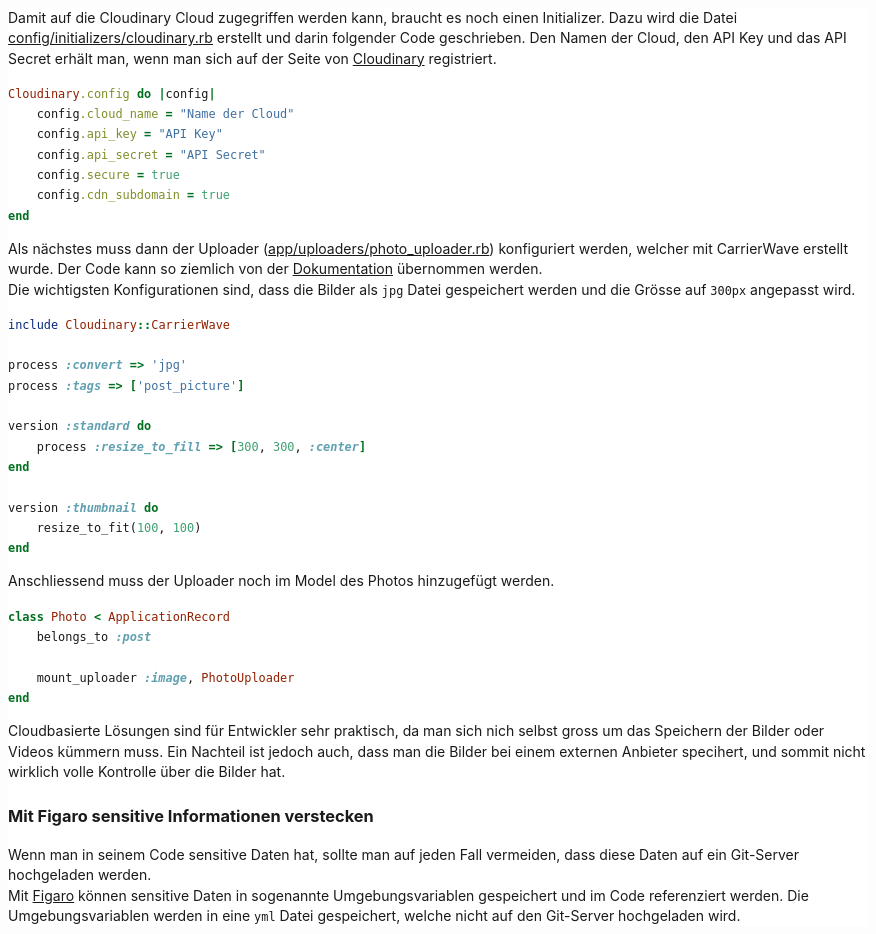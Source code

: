Damit auf die Cloudinary Cloud zugegriffen werden kann, braucht es noch einen Initializer. Dazu wird die Datei [config/initializers/cloudinary.rb](../config/initializers/cloudinary.rb) erstellt und darin folgender Code geschrieben. Den Namen der Cloud, den API Key und das API Secret erhält man, wenn man sich auf der Seite von [Cloudinary](https://cloudinary.com/) registriert.

```ruby
Cloudinary.config do |config|
	config.cloud_name = "Name der Cloud"
	config.api_key = "API Key"
	config.api_secret = "API Secret"
	config.secure = true
	config.cdn_subdomain = true
end
```

Als nächstes muss dann der Uploader ([app/uploaders/photo_uploader.rb](../app/uploaders/photo_uploader.rb)) konfiguriert werden, welcher mit CarrierWave erstellt wurde. Der Code kann so ziemlich von der [Dokumentation](https://cloudinary.com/documentation/rails_carrierwave#content) übernommen werden.  
Die wichtigsten Konfigurationen sind, dass die Bilder als `jpg` Datei gespeichert werden und die Grösse auf `300px` angepasst wird.

```ruby
include Cloudinary::CarrierWave

process :convert => 'jpg'
process :tags => ['post_picture']

version :standard do
	process :resize_to_fill => [300, 300, :center]
end

version :thumbnail do
	resize_to_fit(100, 100)
end
```

Anschliessend muss der Uploader noch im Model des Photos hinzugefügt werden.

```ruby
class Photo < ApplicationRecord
	belongs_to :post

	mount_uploader :image, PhotoUploader
end
```

Cloudbasierte Lösungen sind für Entwickler sehr praktisch, da man sich nich selbst gross um das Speichern der Bilder oder Videos kümmern muss. Ein Nachteil ist jedoch auch, dass man die Bilder bei einem externen Anbieter specihert, und sommit nicht wirklich volle Kontrolle über die Bilder hat.

### Mit Figaro sensitive Informationen verstecken

Wenn man in seinem Code sensitive Daten hat, sollte man auf jeden Fall vermeiden, dass diese Daten auf ein Git-Server hochgeladen werden.  
Mit [Figaro](https://github.com/laserlemon/figaro) können sensitive Daten in sogenannte Umgebungsvariablen gespeichert und im Code referenziert werden. Die Umgebungsvariablen werden in eine `yml` Datei gespeichert, welche nicht auf den Git-Server hochgeladen wird.
